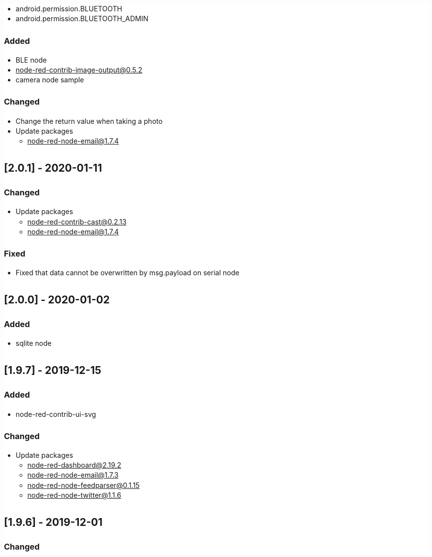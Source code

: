 - android.permission.BLUETOOTH 
- android.permission.BLUETOOTH_ADMIN

### Added

- BLE node
- node-red-contrib-image-output@0.5.2
- camera node sample

### Changed

- Change the return value when taking a photo
- Update packages
  - node-red-node-email@1.7.4

## [2.0.1] - 2020-01-11

### Changed

- Update packages
  - node-red-contrib-cast@0.2.13
  - node-red-node-email@1.7.4

### Fixed

- Fixed that data cannot be overwritten by msg.payload on serial node

## [2.0.0] - 2020-01-02

### Added

- sqlite node

## [1.9.7] - 2019-12-15

### Added

- node-red-contrib-ui-svg

### Changed

- Update packages
  - node-red-dashboard@2.19.2
  - node-red-node-email@1.7.3
  - node-red-node-feedparser@0.1.15
  - node-red-node-twitter@1.1.6

## [1.9.6] - 2019-12-01

### Changed
